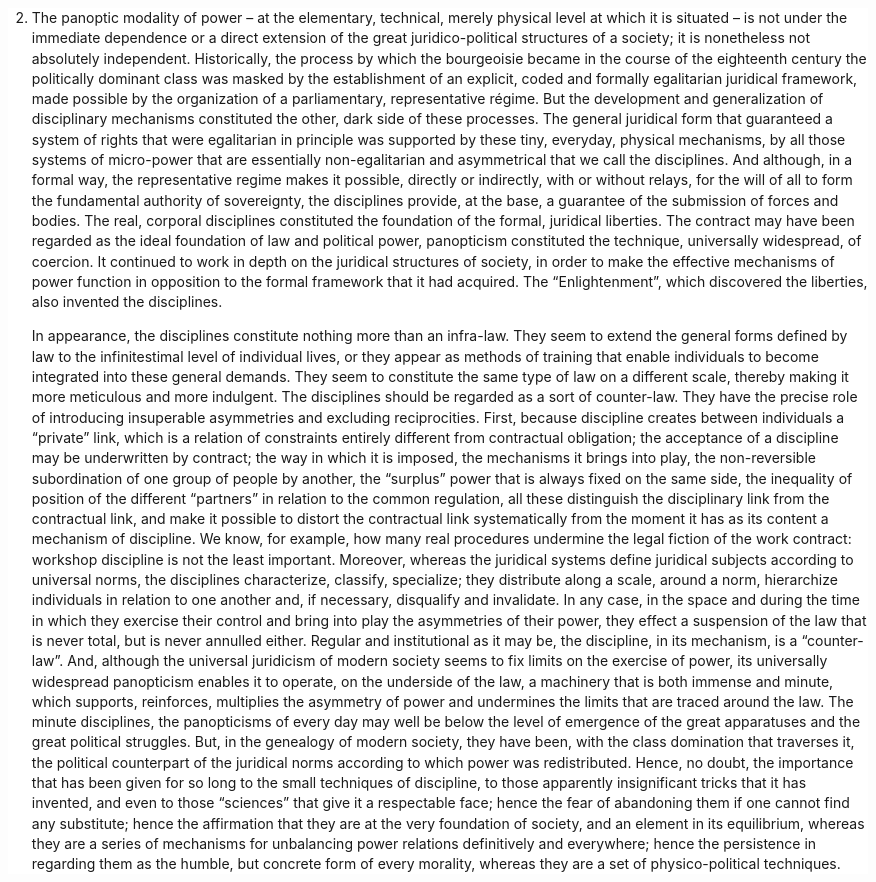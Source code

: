 2.  The panoptic modality of power – at the elementary, technical, merely physical level at which it is situated – is not under the immediate dependence or a direct extension of the great juridico-political structures of a society; it is nonetheless not absolutely independent. Historically, the process by which the bourgeoisie became in the course of the eighteenth century the politically dominant class was masked by the establishment of an explicit, coded and formally egalitarian juridical framework, made possible by the organization of a parliamentary, representative régime. But the development and generalization of disciplinary mechanisms constituted the other, dark side of these processes. The general juridical form that guaranteed a system of rights that were egalitarian in principle was supported by these tiny, everyday, physical mechanisms, by all those systems of micro-power that are essentially non-egalitarian and asymmetrical that we call the disciplines. And although, in a formal way, the representative regime makes it possible, directly or indirectly, with or without relays, for the will of all to form the fundamental authority of sovereignty, the disciplines provide, at the base, a guarantee of the submission of forces and bodies. The real, corporal disciplines constituted the foundation of the formal, juridical liberties. The contract may have been regarded as the ideal foundation of law and political power, panopticism constituted the technique, universally widespread, of coercion. It continued to work in depth on the juridical structures of society, in order to make the effective mechanisms of power function in opposition to the formal framework that it had acquired. The “Enlightenment”, which discovered the liberties, also invented the disciplines.

    In appearance, the disciplines constitute nothing more than an infra-law. They seem to extend the general forms defined by law to the infinitestimal level of individual lives, or they appear as methods of training that enable individuals to become integrated into these general demands. They seem to constitute the same type of law on a different scale, thereby making it more meticulous and more indulgent. The disciplines should be regarded as a sort of counter-law. They have the precise role of introducing insuperable asymmetries and excluding reciprocities. First, because discipline creates between individuals a “private” link, which is a relation of constraints entirely different from contractual obligation; the acceptance of a discipline may be underwritten by contract; the way in which it is imposed, the mechanisms it brings into play, the non-reversible subordination of one group of people by another, the “surplus” power that is always fixed on the same side, the inequality of position of the different “partners” in relation to the common regulation, all these distinguish the disciplinary link from the contractual link, and make it possible to distort the contractual link systematically from the moment it has as its content a mechanism of discipline. We know, for example, how many real procedures undermine the legal fiction of the work contract: workshop discipline is not the least important. Moreover, whereas the juridical systems define juridical subjects according to universal norms, the disciplines characterize, classify, specialize; they distribute along a scale, around a norm, hierarchize individuals in relation to one another and, if necessary, disqualify and invalidate. In any case, in the space and during the time in which they exercise their control and bring into play the asymmetries of their power, they effect a suspension of the law that is never total, but is never annulled either. Regular and institutional as it may be, the discipline, in its mechanism, is a “counter-law”. And, although the universal juridicism of modern society seems to fix limits on the exercise of power, its universally widespread panopticism enables it to operate, on the underside of the law, a machinery that is both immense and minute, which supports, reinforces, multiplies the asymmetry of power and undermines the limits that are traced around the law. The minute disciplines, the panopticisms of every day may well be below the level of emergence of the great apparatuses and the great political struggles. But, in the genealogy of modern society, they have been, with the class domination that traverses it, the political counterpart of the juridical norms according to which power was redistributed. Hence, no doubt, the importance that has been given for so long to the small techniques of discipline, to those apparently insignificant tricks that it has invented, and even to those “sciences” that give it a respectable face; hence the fear of abandoning them if one cannot find any substitute; hence the affirmation that they are at the very foundation of society, and an element in its equilibrium, whereas they are a series of mechanisms for unbalancing power relations definitively and everywhere; hence the persistence in regarding them as the humble, but concrete form of every morality, whereas they are a set of physico-political techniques.
